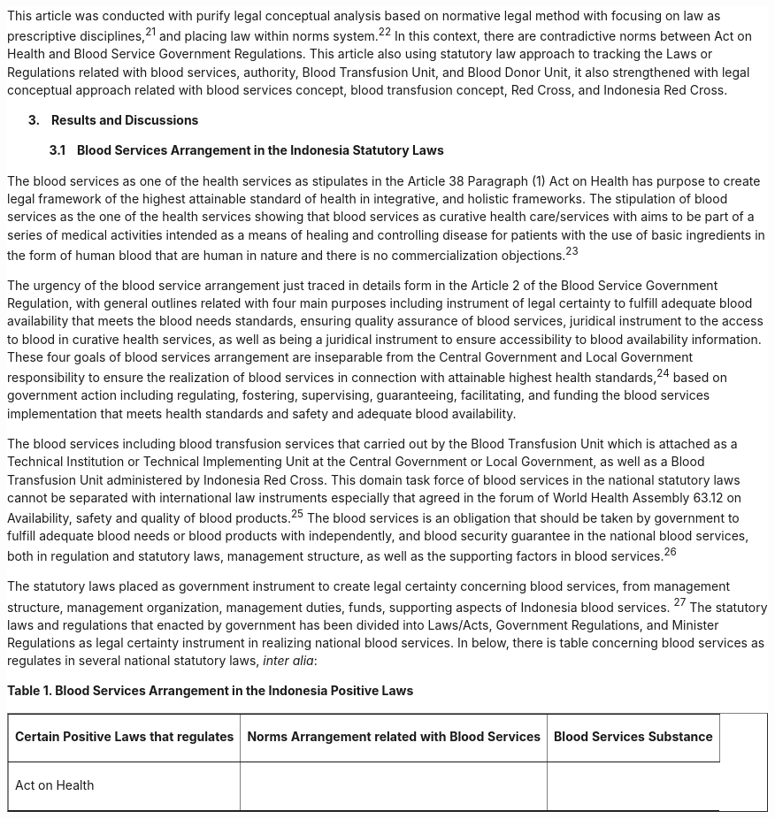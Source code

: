 <p><span class="font3">This article was conducted with purify legal conceptual analysis based on normative legal method with focusing on law as prescriptive disciplines,</span><span class="font1"><sup>21</sup> </span><span class="font3">and placing law within norms system.</span><span class="font1"><sup>22</sup> </span><span class="font3">In this context, there are contradictive norms between Act on Health and Blood Service Government Regulations. This article also using statutory law approach to tracking the Laws or Regulations related with blood services, authority, Blood Transfusion Unit, and Blood Donor Unit, it also strengthened with legal conceptual approach related with blood services concept, blood transfusion concept, Red Cross, and Indonesia Red Cross.</span></p>
<ul style="list-style:none;"><li>
<p><span class="font3" style="font-weight:bold;">3. &nbsp;&nbsp;&nbsp;Results and Discussions</span></p>
<ul style="list-style:none;">
<li>
<p><span class="font2" style="font-weight:bold;">3.1 &nbsp;&nbsp;&nbsp;Blood Services Arrangement in the Indonesia Statutory Laws</span></p></li></ul></li></ul>
<p><span class="font3">The blood services as one of the health services as stipulates in the Article 38 Paragraph (1) Act on Health has purpose to create legal framework of the highest attainable standard of health in integrative, and holistic frameworks. The stipulation of blood services as the one of the health services showing that blood services as curative health care/services with aims to be part of a series of medical activities intended as a means of healing and controlling disease for patients with the use of basic ingredients in the form of human blood that are human in nature and there is no commercialization objections.</span><span class="font1"><sup>23</sup></span></p>
<p><span class="font3">The urgency of the blood service arrangement just traced in details form in the Article 2 of the Blood Service Government Regulation, with general outlines related with four main purposes including instrument of legal certainty to fulfill adequate blood availability that meets the blood needs standards, ensuring quality assurance of blood services, juridical instrument to the access to blood in curative health services, as well as being a juridical instrument to ensure accessibility to blood availability information. These four goals of blood services arrangement are inseparable from the Central Government and Local Government responsibility to ensure the realization of blood services in connection with attainable highest health standards,</span><span class="font1"><sup>24</sup> </span><span class="font3">based on government action including regulating, fostering, supervising, guaranteeing, facilitating, and funding the blood services implementation that meets health standards and safety and adequate blood availability.</span></p>
<p><span class="font3">The blood services including blood transfusion services that carried out by the Blood Transfusion Unit which is attached as a Technical Institution or Technical Implementing Unit at the Central Government or Local Government, as well as a Blood Transfusion Unit administered by Indonesia Red Cross. This domain task force of blood services in the national statutory laws cannot be separated with international law instruments especially that agreed in the forum of World Health Assembly 63.12 on Availability, safety and quality of blood products.</span><span class="font1"><sup>25</sup> </span><span class="font3">The blood services is an obligation that should be taken by government to fulfill adequate blood needs or blood products with independently, and blood security guarantee in the national blood services, both in regulation and statutory laws, management structure, as well as the supporting factors in blood services.</span><span class="font1"><sup>26</sup></span></p>
<p><span class="font3">The statutory laws placed as government instrument to create legal certainty concerning blood services, from management structure, management organization, management duties, funds, supporting aspects of Indonesia blood services. </span><span class="font1"><sup>27</sup> </span><span class="font3">The statutory laws and regulations that enacted by government has been divided into Laws/Acts, Government Regulations, and Minister Regulations as legal certainty instrument in realizing national blood services. In below, there is table concerning blood services as regulates in several national statutory laws, </span><span class="font3" style="font-style:italic;">inter alia</span><span class="font3">:</span></p>
<p><span class="font2" style="font-weight:bold;">Table 1. Blood Services Arrangement in the Indonesia Positive Laws</span></p>
<table border="1">
<tr><td style="vertical-align:top;">
<p><span class="font2" style="font-weight:bold;">Certain Positive Laws that regulates</span></p></td><td style="vertical-align:top;">
<p><span class="font2" style="font-weight:bold;">Norms Arrangement related with Blood Services</span></p></td><td style="vertical-align:top;">
<p><span class="font2" style="font-weight:bold;">Blood Services Substance</span></p></td></tr>
<tr><td style="vertical-align:top;">
<p><span class="font2">Act on Health</span></p></td><td style="vertical-align:top;">